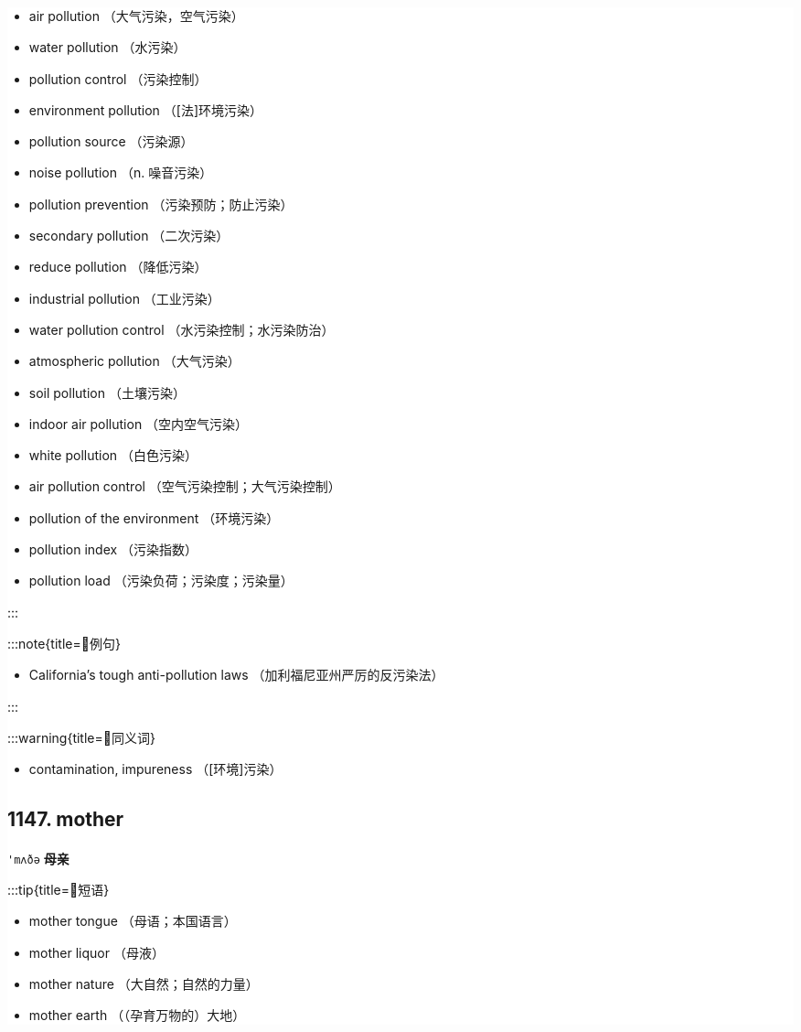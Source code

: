 - air pollution （大气污染，空气污染）

- water pollution （水污染）

- pollution control （污染控制）

- environment pollution （[法]环境污染）

- pollution source （污染源）

- noise pollution （n. 噪音污染）

- pollution prevention （污染预防；防止污染）

- secondary pollution （二次污染）

- reduce pollution （降低污染）

- industrial pollution （工业污染）

- water pollution control （水污染控制；水污染防治）

- atmospheric pollution （大气污染）

- soil pollution （土壤污染）

- indoor air pollution （空内空气污染）

- white pollution （白色污染）

- air pollution control （空气污染控制；大气污染控制）

- pollution of the environment （环境污染）

- pollution index （污染指数）

- pollution load （污染负荷；污染度；污染量）

:::

:::note{title=🎤例句}

- California’s tough anti-pollution laws （加利福尼亚州严厉的反污染法）

:::

:::warning{title=🤔同义词}

- contamination, impureness （[环境]污染）


## 1147. mother

`'mʌðə`  **母亲**

:::tip{title=🤩短语}

- mother tongue （母语；本国语言）

- mother liquor （母液）

- mother nature （大自然；自然的力量）

- mother earth （（孕育万物的）大地）
